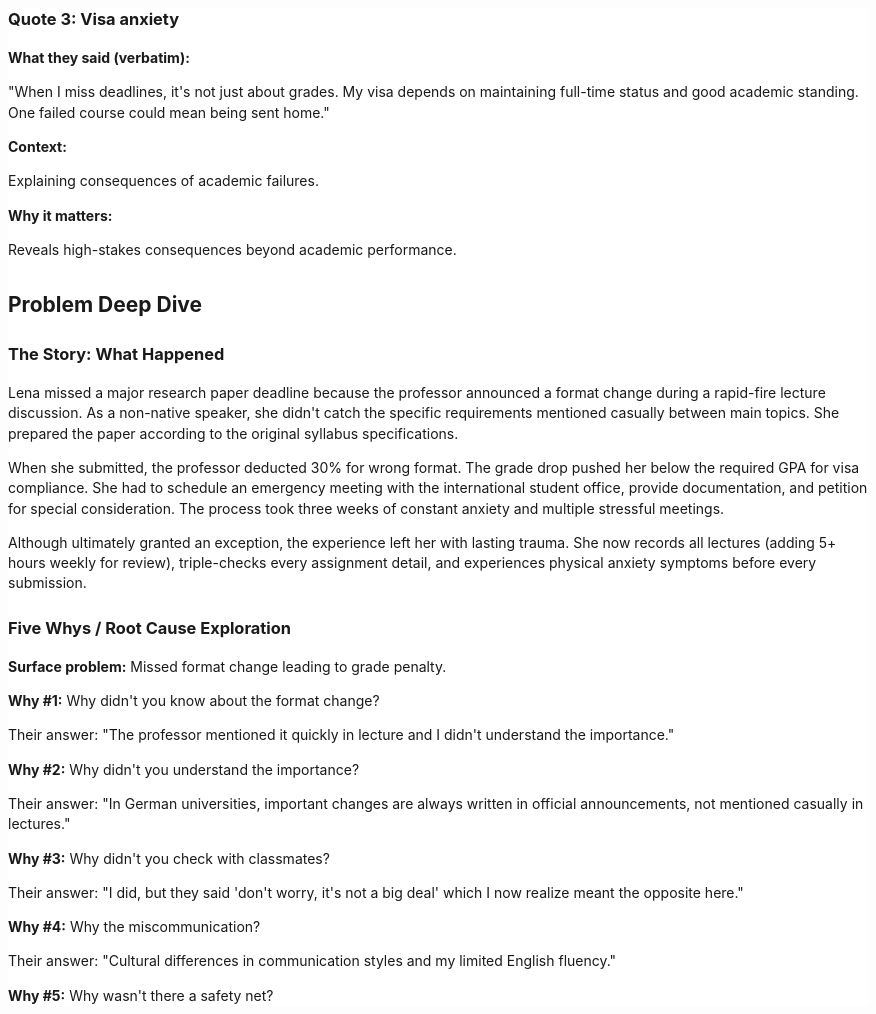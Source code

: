 ### Quote 3: Visa anxiety

**What they said (verbatim):**

"When I miss deadlines, it's not just about grades. My visa depends on maintaining full-time status and good academic standing. One failed course could mean being sent home."
 
**Context:**

Explaining consequences of academic failures.
 
**Why it matters:**

Reveals high-stakes consequences beyond academic performance.
 
## Problem Deep Dive

### The Story: What Happened

Lena missed a major research paper deadline because the professor announced a format change during a rapid-fire lecture discussion. As a non-native speaker, she didn't catch the specific requirements mentioned casually between main topics. She prepared the paper according to the original syllabus specifications.
 
When she submitted, the professor deducted 30% for wrong format. The grade drop pushed her below the required GPA for visa compliance. She had to schedule an emergency meeting with the international student office, provide documentation, and petition for special consideration. The process took three weeks of constant anxiety and multiple stressful meetings.
 
Although ultimately granted an exception, the experience left her with lasting trauma. She now records all lectures (adding 5+ hours weekly for review), triple-checks every assignment detail, and experiences physical anxiety symptoms before every submission.
 
### Five Whys / Root Cause Exploration

**Surface problem:** Missed format change leading to grade penalty.
 
**Why #1:** Why didn't you know about the format change?

Their answer: "The professor mentioned it quickly in lecture and I didn't understand the importance."
 
**Why #2:** Why didn't you understand the importance?

Their answer: "In German universities, important changes are always written in official announcements, not mentioned casually in lectures."
 
**Why #3:** Why didn't you check with classmates?

Their answer: "I did, but they said 'don't worry, it's not a big deal' which I now realize meant the opposite here."
 
**Why #4:** Why the miscommunication?

Their answer: "Cultural differences in communication styles and my limited English fluency."
 
**Why #5:** Why wasn't there a safety net?
